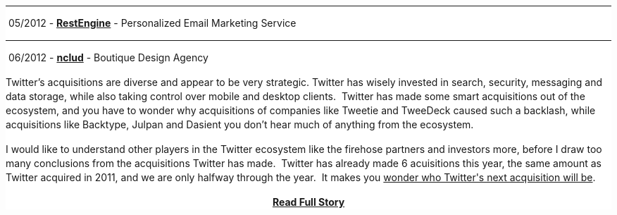 <tr>
<td colspan="2" align="center">
<hr />
</td>
</tr>
<tr>
<td width="150" align="center"><img src="http://kinlane-productions.s3.amazonaws.com/twitter/acquisitions/restengine-logo.png" alt="" width="150" /></td>
<td>05/2012 -&nbsp;<strong><a title="RestEngine" href="http://www.restengine.com/index.html">RestEngine</a></strong>&nbsp;- Personalized Email Marketing Service</td>
</tr>
<tr>
<td colspan="2" align="center">
<hr />
</td>
</tr>
<tr>
<td width="150" align="center"><img src="http://kinlane-productions.s3.amazonaws.com/twitter/acquisitions/nclud-logo.png" alt="" width="125" /></td>
<td>06/2012 -&nbsp;<strong><a title="nclud" href="http://www.crunchbase.com/company/nclud">nclud</a></strong>&nbsp;- Boutique Design Agency</td>
</tr>
</tbody>
</table>
<p>Twitter&rsquo;s acquisitions are diverse and appear to be very strategic. Twitter has wisely invested in search, security, messaging and data storage, while also taking control over mobile and desktop clients. &nbsp;Twitter has made some smart acquisitions out of the ecosystem, and you have to wonder why acquisitions of companies like Tweetie and TweeDeck caused such a backlash, while acquisitions like Backtype, Julpan and Dasient you don&rsquo;t hear much of anything from the ecosystem.</p>
<p>I would like to understand other players in the Twitter ecosystem like the firehose partners and investors more, before I draw too many conclusions from the acquisitions Twitter has made. &nbsp;Twitter has already made 6 acuisitions this year, the same amount as Twitter acquired in 2011, and we are only halfway through the year. &nbsp;It makes you&nbsp;<a href="http://techcrunch.com/2012/07/03/rumor-twitter-to-acquire-sense-networks-to-target-twitter-ads-locally/">wonder who Twitter's next acquisition will be</a>.</p></p>

<center><p><a href="http://kinlane.github.io/api-voice/2012/07/09/twitter-acquisitions/" style='padding:25px; font-sze:18px; font-weight: bold;'>Read Full Story</a></p></center>

